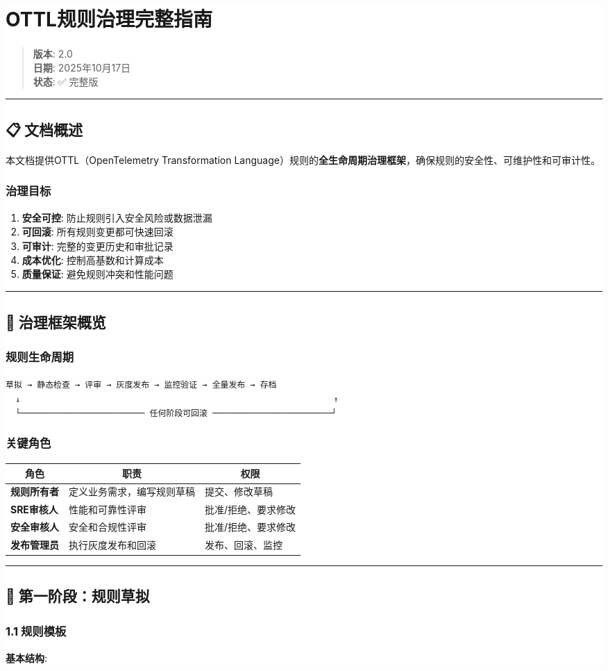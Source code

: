 # OTTL规则治理完整指南

> **版本**: 2.0  
> **日期**: 2025年10月17日  
> **状态**: ✅ 完整版

---

## 📋 文档概述

本文档提供OTTL（OpenTelemetry Transformation Language）规则的**全生命周期治理框架**，确保规则的安全性、可维护性和可审计性。

### 治理目标

1. **安全可控**: 防止规则引入安全风险或数据泄漏
2. **可回滚**: 所有规则变更都可快速回滚
3. **可审计**: 完整的变更历史和审批记录
4. **成本优化**: 控制高基数和计算成本
5. **质量保证**: 避免规则冲突和性能问题

---

## 🎯 治理框架概览

### 规则生命周期

```text
草拟 → 静态检查 → 评审 → 灰度发布 → 监控验证 → 全量发布 → 存档
  ↓                                                               ↑
  └───────────────────────── 任何阶段可回滚 ────────────────────────┘
```

### 关键角色

| 角色 | 职责 | 权限 |
|------|------|------|
| **规则所有者** | 定义业务需求，编写规则草稿 | 提交、修改草稿 |
| **SRE审核人** | 性能和可靠性评审 | 批准/拒绝、要求修改 |
| **安全审核人** | 安全和合规性评审 | 批准/拒绝、要求修改 |
| **发布管理员** | 执行灰度发布和回滚 | 发布、回滚、监控 |

---

## 📝 第一阶段：规则草拟

### 1.1 规则模板

**基本结构**:
